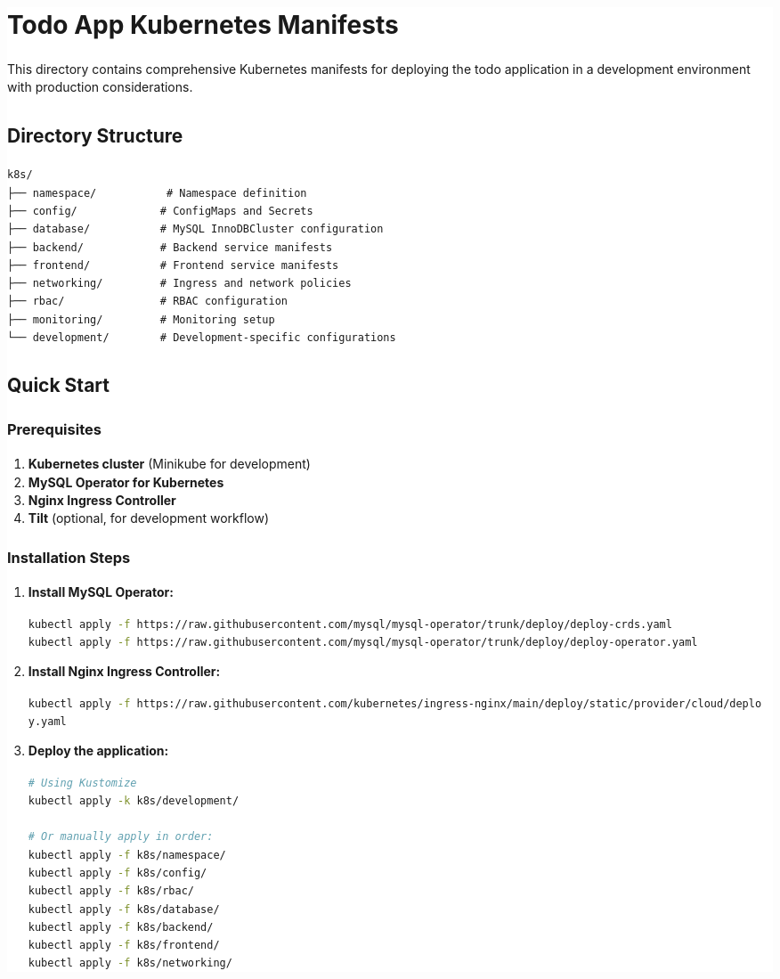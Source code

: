 # Todo App Kubernetes Manifests

This directory contains comprehensive Kubernetes manifests for deploying the todo application in a development environment with production considerations.

## Directory Structure

```
k8s/
├── namespace/           # Namespace definition
├── config/             # ConfigMaps and Secrets
├── database/           # MySQL InnoDBCluster configuration
├── backend/            # Backend service manifests
├── frontend/           # Frontend service manifests
├── networking/         # Ingress and network policies
├── rbac/               # RBAC configuration
├── monitoring/         # Monitoring setup
└── development/        # Development-specific configurations
```

## Quick Start

### Prerequisites

1. **Kubernetes cluster** (Minikube for development)
2. **MySQL Operator for Kubernetes**
3. **Nginx Ingress Controller**
4. **Tilt** (optional, for development workflow)

### Installation Steps

1. **Install MySQL Operator:**
   ```bash
   kubectl apply -f https://raw.githubusercontent.com/mysql/mysql-operator/trunk/deploy/deploy-crds.yaml
   kubectl apply -f https://raw.githubusercontent.com/mysql/mysql-operator/trunk/deploy/deploy-operator.yaml
   ```

2. **Install Nginx Ingress Controller:**
   ```bash
   kubectl apply -f https://raw.githubusercontent.com/kubernetes/ingress-nginx/main/deploy/static/provider/cloud/deploy.yaml
   ```

3. **Deploy the application:**
   ```bash
   # Using Kustomize
   kubectl apply -k k8s/development/

   # Or manually apply in order:
   kubectl apply -f k8s/namespace/
   kubectl apply -f k8s/config/
   kubectl apply -f k8s/rbac/
   kubectl apply -f k8s/database/
   kubectl apply -f k8s/backend/
   kubectl apply -f k8s/frontend/
   kubectl apply -f k8s/networking/
   ```
